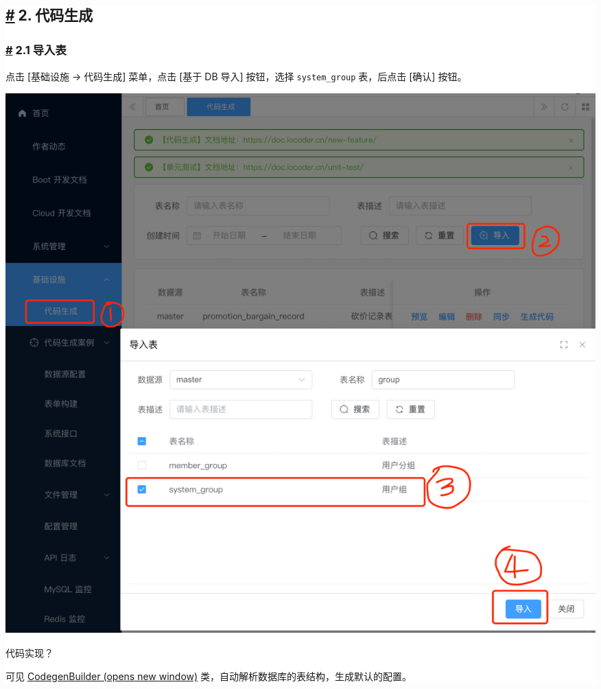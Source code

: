 ## [#](#_2-代码生成) 2. 代码生成
### [#](#_2-1-导入表) 2.1 导入表

点击 \[基础设施 -> 代码生成\] 菜单，点击 \[基于 DB 导入\] 按钮，选择 `system_group` 表，后点击 \[确认\] 按钮。

![基于 DB 导入](./static/导入表.png)

代码实现？

可见 [CodegenBuilder (opens new window)](https://github.com/YunaiV/ruoyi-vue-pro/blob/master/yudao-module-infra/yudao-module-infra-biz/src/main/java/cn/iocoder/yudao/module/infra/service/codegen/inner/CodegenBuilder.java) 类，自动解析数据库的表结构，生成默认的配置。
